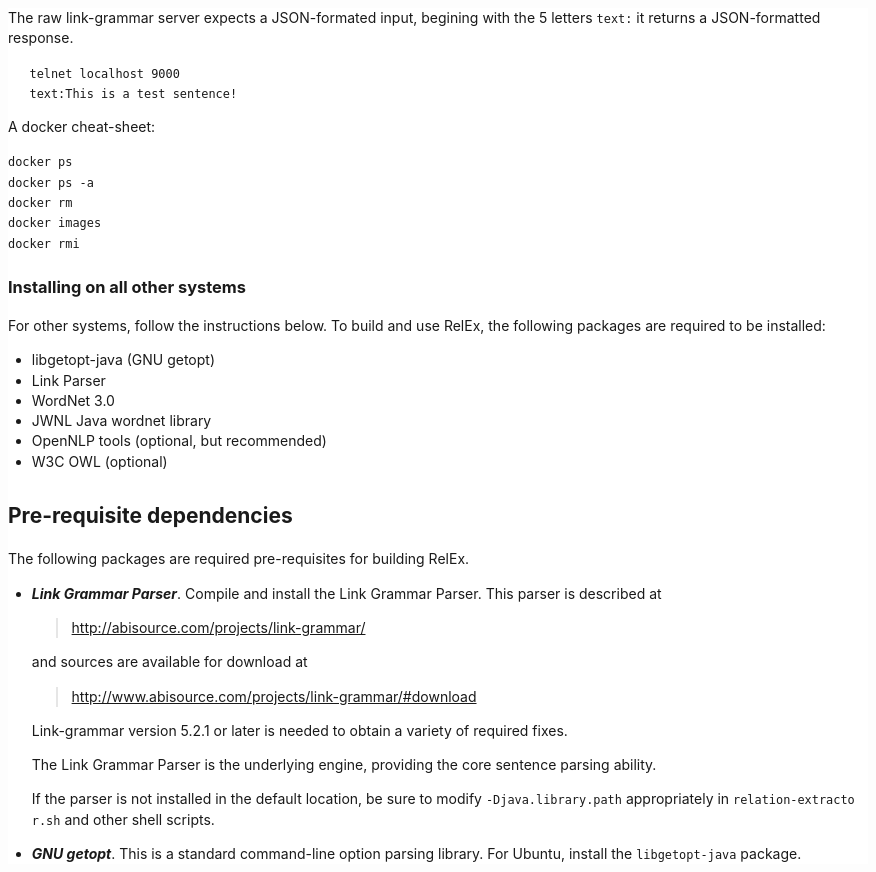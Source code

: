 
The raw link-grammar server expects a JSON-formated input, begining
with the 5 letters `text:` it returns a JSON-formatted response.
```
   telnet localhost 9000
   text:This is a test sentence!
```

A docker cheat-sheet:
```
docker ps
docker ps -a
docker rm
docker images
docker rmi
```

### Installing on all other systems

For other systems, follow the instructions below.
To build and use RelEx, the following packages are required to be
installed:

 - libgetopt-java (GNU getopt)
 - Link Parser
 - WordNet 3.0
 - JWNL Java wordnet library
 - OpenNLP tools (optional, but recommended)
 - W3C OWL (optional)


Pre-requisite dependencies
--------------------------
The following packages are required pre-requisites for building RelEx.

- ***Link Grammar Parser***.
	Compile and install the Link Grammar Parser. This parser is
	described at
	
	> http://abisource.com/projects/link-grammar/
	
	and sources	are available for download at
	
	> http://www.abisource.com/projects/link-grammar/#download

	Link-grammar version 5.2.1 or later is needed to obtain a variety
	of required fixes.

	The Link Grammar Parser is the underlying engine, providing
	the core sentence parsing ability.

	If the parser is not installed in the default location,
	be sure to modify `-Djava.library.path` appropriately in
	`relation-extractor.sh` and other shell scripts.

- ***GNU getopt***.
	This is a standard command-line option parsing library.
	For Ubuntu, install the `libgetopt-java` package.
